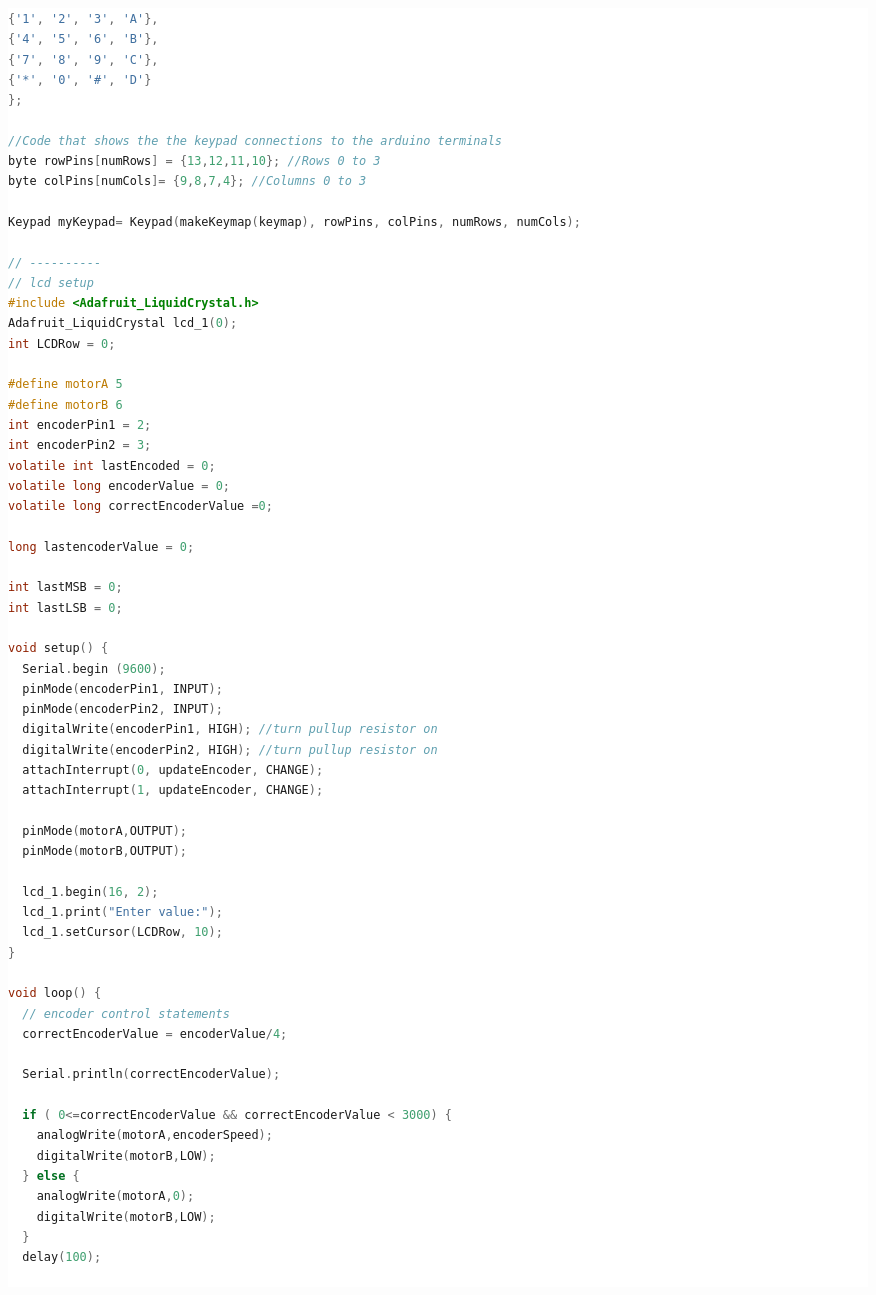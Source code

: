 ```c
{'1', '2', '3', 'A'}, 
{'4', '5', '6', 'B'}, 
{'7', '8', '9', 'C'},
{'*', '0', '#', 'D'}
};

//Code that shows the the keypad connections to the arduino terminals
byte rowPins[numRows] = {13,12,11,10}; //Rows 0 to 3
byte colPins[numCols]= {9,8,7,4}; //Columns 0 to 3

Keypad myKeypad= Keypad(makeKeymap(keymap), rowPins, colPins, numRows, numCols);

// ----------
// lcd setup
#include <Adafruit_LiquidCrystal.h>
Adafruit_LiquidCrystal lcd_1(0);
int LCDRow = 0;

#define motorA 5
#define motorB 6
int encoderPin1 = 2;
int encoderPin2 = 3;
volatile int lastEncoded = 0;
volatile long encoderValue = 0;
volatile long correctEncoderValue =0;
 
long lastencoderValue = 0;
 
int lastMSB = 0;
int lastLSB = 0;

void setup() {
  Serial.begin (9600);
  pinMode(encoderPin1, INPUT);
  pinMode(encoderPin2, INPUT);
  digitalWrite(encoderPin1, HIGH); //turn pullup resistor on
  digitalWrite(encoderPin2, HIGH); //turn pullup resistor on
  attachInterrupt(0, updateEncoder, CHANGE);
  attachInterrupt(1, updateEncoder, CHANGE);
  
  pinMode(motorA,OUTPUT);
  pinMode(motorB,OUTPUT);
  
  lcd_1.begin(16, 2);
  lcd_1.print("Enter value:");
  lcd_1.setCursor(LCDRow, 10);
}

void loop() {
  // encoder control statements
  correctEncoderValue = encoderValue/4;
  
  Serial.println(correctEncoderValue);
  
  if ( 0<=correctEncoderValue && correctEncoderValue < 3000) {
    analogWrite(motorA,encoderSpeed);
    digitalWrite(motorB,LOW);
  } else {
    analogWrite(motorA,0);
    digitalWrite(motorB,LOW);
  }
  delay(100);
  
```